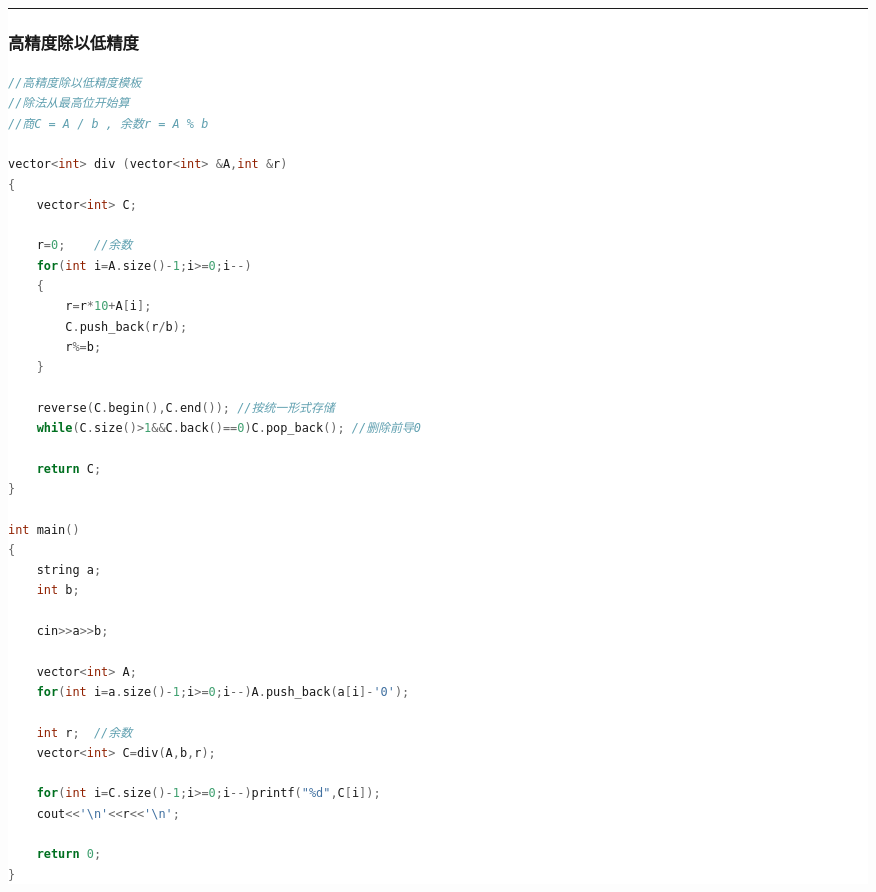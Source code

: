 



---

### 高精度除以低精度

```c++
//高精度除以低精度模板
//除法从最高位开始算
//商C = A / b , 余数r = A % b

vector<int> div (vector<int> &A,int &r)
{
    vector<int> C;
    
    r=0;	//余数
    for(int i=A.size()-1;i>=0;i--)
    {
        r=r*10+A[i];
        C.push_back(r/b);
        r%=b;
    }
    
    reverse(C.begin(),C.end());	//按统一形式存储
    while(C.size()>1&&C.back()==0)C.pop_back();	//删除前导0
    
    return C;
}

int main()
{
    string a;
    int b;
    
    cin>>a>>b;
    
    vector<int> A;
    for(int i=a.size()-1;i>=0;i--)A.push_back(a[i]-'0');
    
    int r;	//余数
    vector<int> C=div(A,b,r);
    
    for(int i=C.size()-1;i>=0;i--)printf("%d",C[i]);
    cout<<'\n'<<r<<'\n';
    
    return 0;
}
```



<div style="page-break-after:always;"></div>
